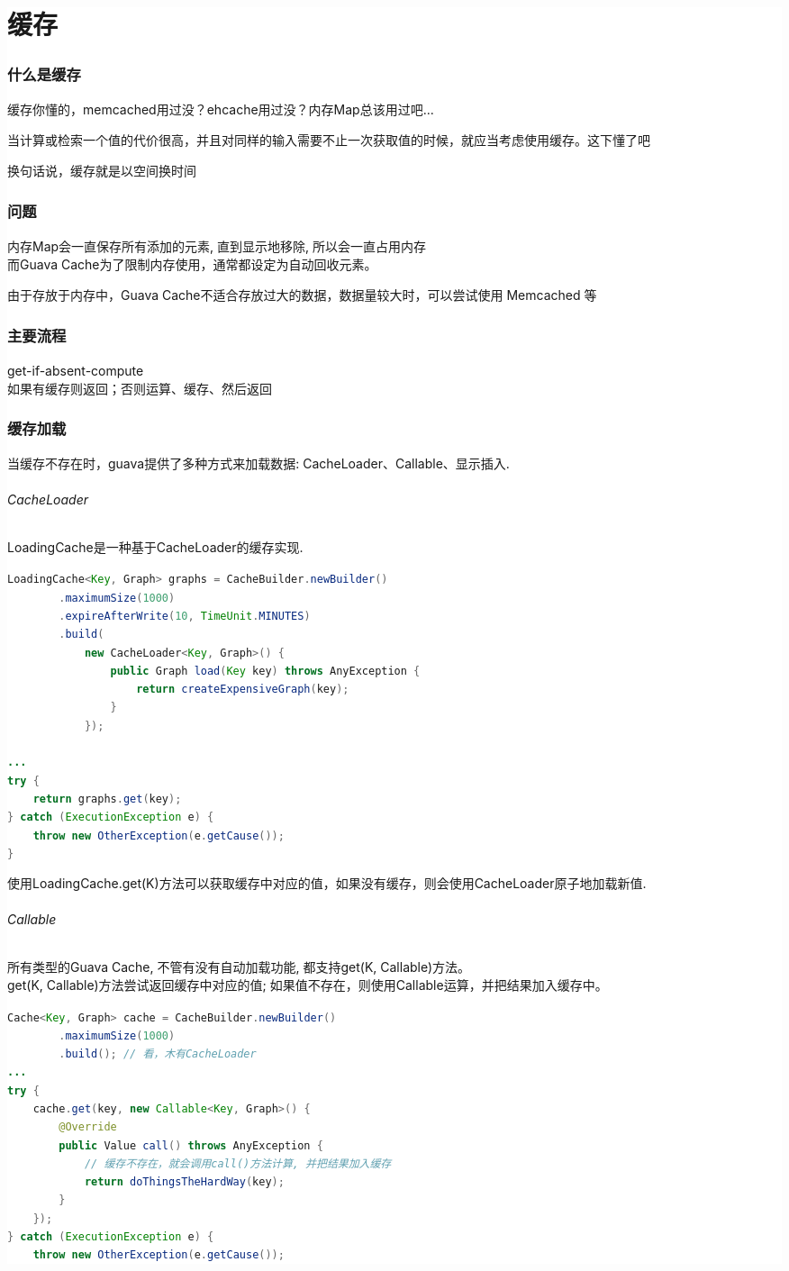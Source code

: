 缓存
===

### 什么是缓存
缓存你懂的，memcached用过没？ehcache用过没？内存Map总该用过吧...

当计算或检索一个值的代价很高，并且对同样的输入需要不止一次获取值的时候，就应当考虑使用缓存。这下懂了吧

换句话说，缓存就是以空间换时间

### 问题
内存Map会一直保存所有添加的元素, 直到显示地移除, 所以会一直占用内存  
而Guava Cache为了限制内存使用，通常都设定为自动回收元素。  

由于存放于内存中，Guava Cache不适合存放过大的数据，数据量较大时，可以尝试使用 Memcached 等

### 主要流程
get-if-absent-compute  
如果有缓存则返回；否则运算、缓存、然后返回

### 缓存加载
当缓存不存在时，guava提供了多种方式来加载数据: CacheLoader、Callable、显示插入.

###### CacheLoader

LoadingCache是一种基于CacheLoader的缓存实现. 

```java  
LoadingCache<Key, Graph> graphs = CacheBuilder.newBuilder()  
        .maximumSize(1000)
        .expireAfterWrite(10, TimeUnit.MINUTES)
        .build(
            new CacheLoader<Key, Graph>() {
                public Graph load(Key key) throws AnyException {
                    return createExpensiveGraph(key);
                }
            });

...
try {
    return graphs.get(key);
} catch (ExecutionException e) {
    throw new OtherException(e.getCause());
}
```
使用LoadingCache.get(K)方法可以获取缓存中对应的值，如果没有缓存，则会使用CacheLoader原子地加载新值.

###### Callable

所有类型的Guava Cache, 不管有没有自动加载功能, 都支持get(K, Callable<V>)方法。  
get(K, Callable<V>)方法尝试返回缓存中对应的值; 如果值不存在，则使用Callable运算，并把结果加入缓存中。

```java  
Cache<Key, Graph> cache = CacheBuilder.newBuilder()
        .maximumSize(1000)
        .build(); // 看，木有CacheLoader
...
try {
    cache.get(key, new Callable<Key, Graph>() {
        @Override
        public Value call() throws AnyException {
            // 缓存不存在，就会调用call()方法计算, 并把结果加入缓存
            return doThingsTheHardWay(key);
        }
    });
} catch (ExecutionException e) {
    throw new OtherException(e.getCause());
```